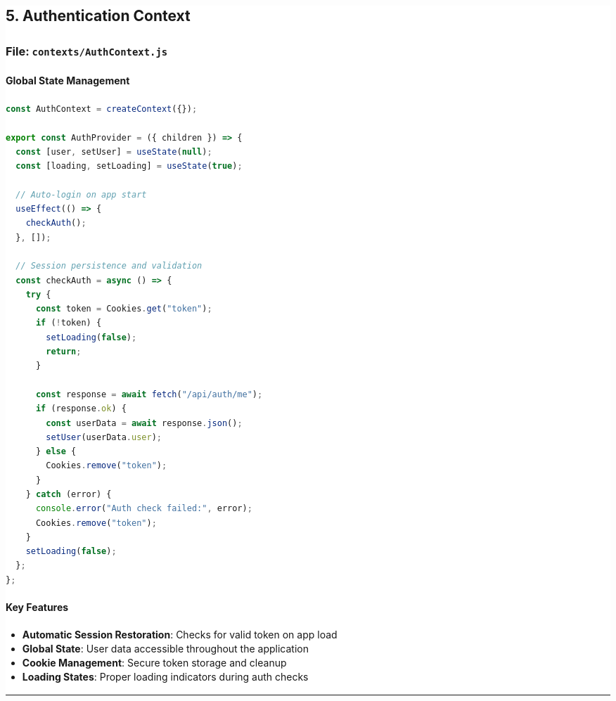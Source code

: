 
## 5. Authentication Context

### File: `contexts/AuthContext.js`

#### Global State Management

```javascript
const AuthContext = createContext({});

export const AuthProvider = ({ children }) => {
  const [user, setUser] = useState(null);
  const [loading, setLoading] = useState(true);

  // Auto-login on app start
  useEffect(() => {
    checkAuth();
  }, []);

  // Session persistence and validation
  const checkAuth = async () => {
    try {
      const token = Cookies.get("token");
      if (!token) {
        setLoading(false);
        return;
      }

      const response = await fetch("/api/auth/me");
      if (response.ok) {
        const userData = await response.json();
        setUser(userData.user);
      } else {
        Cookies.remove("token");
      }
    } catch (error) {
      console.error("Auth check failed:", error);
      Cookies.remove("token");
    }
    setLoading(false);
  };
};
```

#### Key Features

- **Automatic Session Restoration**: Checks for valid token on app load
- **Global State**: User data accessible throughout the application
- **Cookie Management**: Secure token storage and cleanup
- **Loading States**: Proper loading indicators during auth checks

---
